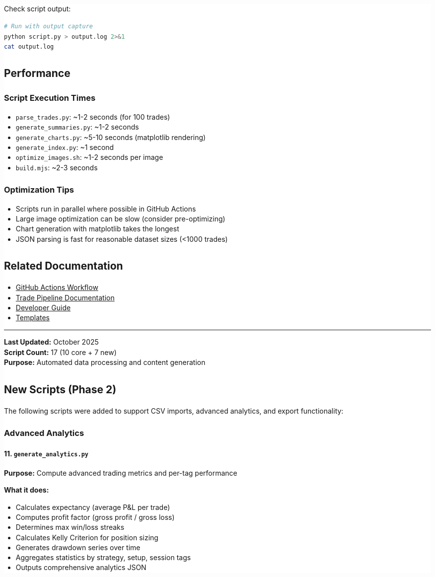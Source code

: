 Check script output:
```bash
# Run with output capture
python script.py > output.log 2>&1
cat output.log
```

## Performance

### Script Execution Times
- `parse_trades.py`: ~1-2 seconds (for 100 trades)
- `generate_summaries.py`: ~1-2 seconds
- `generate_charts.py`: ~5-10 seconds (matplotlib rendering)
- `generate_index.py`: ~1 second
- `optimize_images.sh`: ~1-2 seconds per image
- `build.mjs`: ~2-3 seconds

### Optimization Tips
- Scripts run in parallel where possible in GitHub Actions
- Large image optimization can be slow (consider pre-optimizing)
- Chart generation with matplotlib takes the longest
- JSON parsing is fast for reasonable dataset sizes (<1000 trades)

## Related Documentation

- [GitHub Actions Workflow](../workflows/README.md)
- [Trade Pipeline Documentation](../docs/TRADE_PIPELINE.md)
- [Developer Guide](../docs/README-DEV.md)
- [Templates](../templates/README.md)

---

**Last Updated:** October 2025  
**Script Count:** 17 (10 core + 7 new)  
**Purpose:** Automated data processing and content generation

## New Scripts (Phase 2)

The following scripts were added to support CSV imports, advanced analytics, and export functionality:

### Advanced Analytics

#### 11. `generate_analytics.py`
**Purpose:** Compute advanced trading metrics and per-tag performance

**What it does:**
- Calculates expectancy (average P&L per trade)
- Computes profit factor (gross profit / gross loss)
- Determines max win/loss streaks
- Calculates Kelly Criterion for position sizing
- Generates drawdown series over time
- Aggregates statistics by strategy, setup, session tags
- Outputs comprehensive analytics JSON

